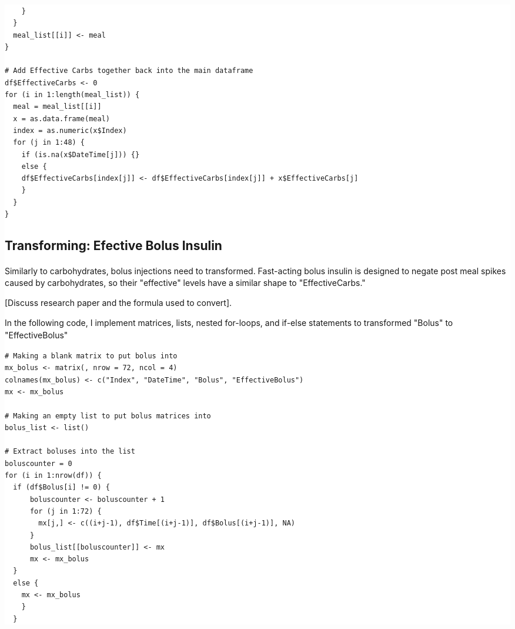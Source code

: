         }
      }
      meal_list[[i]] <- meal
    }

    # Add Effective Carbs together back into the main dataframe 
    df$EffectiveCarbs <- 0
    for (i in 1:length(meal_list)) {
      meal = meal_list[[i]]
      x = as.data.frame(meal)
      index = as.numeric(x$Index)
      for (j in 1:48) {
        if (is.na(x$DateTime[j])) {}
        else {
        df$EffectiveCarbs[index[j]] <- df$EffectiveCarbs[index[j]] + x$EffectiveCarbs[j]
        }
      }
    }

## Transforming: Efective Bolus Insulin

<p>
Similarly to carbohydrates, bolus injections need to transformed. Fast-acting bolus insulin is designed to negate post meal spikes caused by carbohydrates, so their "effective" levels have a similar shape to "EffectiveCarbs."

[Discuss research paper and the formula used to convert].

In the following code, I implement matrices, lists, nested for-loops, and if-else statements to transformed "Bolus" to "EffectiveBolus"
</p>

    # Making a blank matrix to put bolus into 
    mx_bolus <- matrix(, nrow = 72, ncol = 4)
    colnames(mx_bolus) <- c("Index", "DateTime", "Bolus", "EffectiveBolus")
    mx <- mx_bolus

    # Making an empty list to put bolus matrices into
    bolus_list <- list()

    # Extract boluses into the list
    boluscounter = 0  
    for (i in 1:nrow(df)) {
      if (df$Bolus[i] != 0) {
          boluscounter <- boluscounter + 1
          for (j in 1:72) {
            mx[j,] <- c((i+j-1), df$Time[(i+j-1)], df$Bolus[(i+j-1)], NA)
          }
          bolus_list[[boluscounter]] <- mx
          mx <- mx_bolus
      }
      else {
        mx <- mx_bolus
        }
      }
